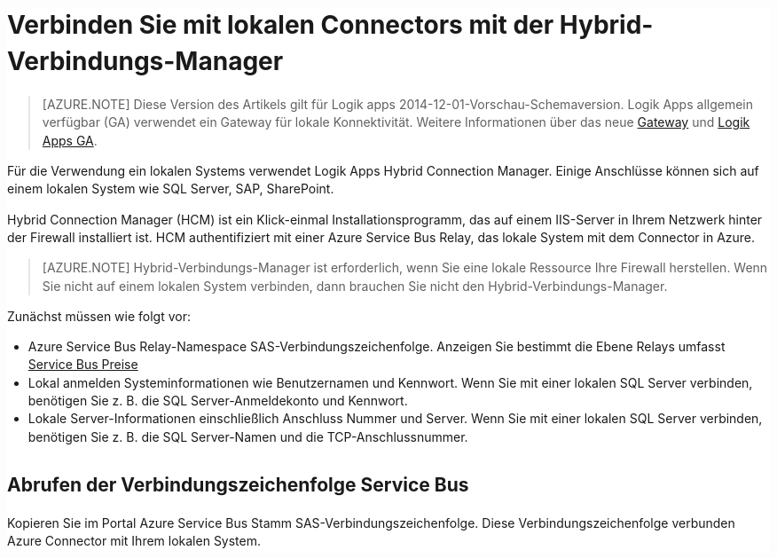 <properties 
    pageTitle="Mit der Hybrid-Verbindungsmanager | Microsoft Azure" 
    description="Installieren und Konfigurieren der Hybrid-Verbindungs-Manager und Verbinden mit lokalen Connectors Logik Apps" 
    services="app-service\logic" 
    documentationCenter=".net,nodejs,java"
    authors="MandiOhlinger" 
    manager="anneta" 
    editor=""/>

<tags 
    ms.service="logic-apps" 
    ms.workload="integration" 
    ms.tgt_pltfrm="na" 
    ms.devlang="na" 
    ms.topic="article" 
    ms.date="10/18/2016" 
    ms.author="mandia"/>

# <a name="connect-to-on-premises-connectors-using-the-hybrid-connection-manager"></a>Verbinden Sie mit lokalen Connectors mit der Hybrid-Verbindungs-Manager

>[AZURE.NOTE] Diese Version des Artikels gilt für Logik apps 2014-12-01-Vorschau-Schemaversion. Logik Apps allgemein verfügbar (GA) verwendet ein Gateway für lokale Konnektivität. Weitere Informationen über das neue [Gateway](app-service-logic-gateway-connection.md) und [Logik Apps GA](https://azure.microsoft.com/documentation/services/logic-apps/).

Für die Verwendung ein lokalen Systems verwendet Logik Apps Hybrid Connection Manager. Einige Anschlüsse können sich auf einem lokalen System wie SQL Server, SAP, SharePoint. 

Hybrid Connection Manager (HCM) ist ein Klick-einmal Installationsprogramm, das auf einem IIS-Server in Ihrem Netzwerk hinter der Firewall installiert ist. HCM authentifiziert mit einer Azure Service Bus Relay, das lokale System mit dem Connector in Azure. 

> [AZURE.NOTE] Hybrid-Verbindungs-Manager ist erforderlich, wenn Sie eine lokale Ressource Ihre Firewall herstellen. Wenn Sie nicht auf einem lokalen System verbinden, dann brauchen Sie nicht den Hybrid-Verbindungs-Manager.

Zunächst müssen wie folgt vor:

- Azure Service Bus Relay-Namespace SAS-Verbindungszeichenfolge. Anzeigen Sie bestimmt die Ebene Relays umfasst [Service Bus Preise](https://azure.microsoft.com/pricing/details/service-bus/)
- Lokal anmelden Systeminformationen wie Benutzernamen und Kennwort. Wenn Sie mit einer lokalen SQL Server verbinden, benötigen Sie z. B. die SQL Server-Anmeldekonto und Kennwort.
- Lokale Server-Informationen einschließlich Anschluss Nummer und Server. Wenn Sie mit einer lokalen SQL Server verbinden, benötigen Sie z. B. die SQL Server-Namen und die TCP-Anschlussnummer.

## <a name="get-the-service-bus-connection-string"></a>Abrufen der Verbindungszeichenfolge Service Bus

Kopieren Sie im Portal Azure Service Bus Stamm SAS-Verbindungszeichenfolge. Diese Verbindungszeichenfolge verbunden Azure Connector mit Ihrem lokalen System. 


[SB_ConnectInfo]: ./media/app-service-logic-hybrid-connection-manager/SB_ConnectInfo.png
[SB_SAS]: ./media/app-service-logic-hybrid-connection-manager/SB_SAS.png
[PrimaryConfigString]: ./media/app-service-logic-hybrid-connection-manager/PrimaryConfigString.png
[HCMFlow]: ./media/app-service-logic-hybrid-connection-manager/HCMFlow.png
[2]: ./media/app-service-logic-hybrid-connection-manager/BrowseSetupIncomplete.jpg
[3]: ./media/app-service-logic-hybrid-connection-manager/HybridSetup.jpg
[4]: ./media/app-service-logic-hybrid-connection-manager/BrowseSetupComplete.jpg